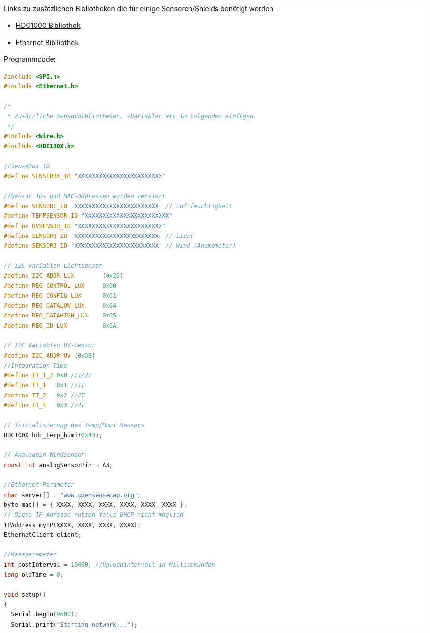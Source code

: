 
Links zu zusätzlichen Bibliotheken die für einige Sensoren/Shields benötigt werden

* [HDC1000 Bibliothek](https://github.com/RFgermany/HDC100X_Arduino_Library)

* [Ethernet Bibiliothek](https://github.com/Wiznet/WIZ_Ethernet_Library)


Programmcode:
``` c
#include <SPI.h>
#include <Ethernet.h>

/*
 * Zusätzliche Sensorbibliotheken, -Variablen etc im Folgenden einfügen.
 */
#include <Wire.h>
#include <HDC100X.h>

//SenseBox ID
#define SENSEBOX_ID "XXXXXXXXXXXXXXXXXXXXXXXX"

//Sensor IDs und MAC-Addressen wurden zensiert 
#define SENSOR1_ID "XXXXXXXXXXXXXXXXXXXXXXXX" // Luftfeuchtigkeit 
#define TEMPSENSOR_ID "XXXXXXXXXXXXXXXXXXXXXXXX"
#define UVSENSOR_ID "XXXXXXXXXXXXXXXXXXXXXXXX"
#define SENSOR2_ID "XXXXXXXXXXXXXXXXXXXXXXXX" // Licht 
#define SENSOR3_ID "XXXXXXXXXXXXXXXXXXXXXXXX" // Wind (Anemometer)

// I2C Variablen Lichtsensor
#define I2C_ADDR_LUX        (0x29)
#define REG_CONTROL_LUX     0x00
#define REG_CONFIG_LUX      0x01
#define REG_DATALOW_LUX     0x04
#define REG_DATAHIGH_LUX    0x05
#define REG_ID_LUX          0x0A

// I2C Variablen UV-Sensor
#define I2C_ADDR_UV (0x38)
//Integration Time
#define IT_1_2 0x0 //1/2T
#define IT_1   0x1 //1T
#define IT_2   0x2 //2T
#define IT_4   0x3 //4T

// Initialisierung des Temp/Humi Sensors
HDC100X hdc_temp_humi(0x43);

// Analogpin Windsensor
const int analogSensorPin = A3;

//Ethernet-Parameter
char server[] = "www.opensensemap.org";
byte mac[] = { XXXX, XXXX, XXXX, XXXX, XXXX, XXXX };
// Diese IP Adresse nutzen falls DHCP nicht möglich
IPAddress myIP(XXXX, XXXX, XXXX, XXXX);
EthernetClient client;

//Messparameter
int postInterval = 10000; //Uploadintervall in Millisekunden
long oldTime = 0;

void setup()
{
  Serial.begin(9600);
  Serial.print("Starting network...");
```